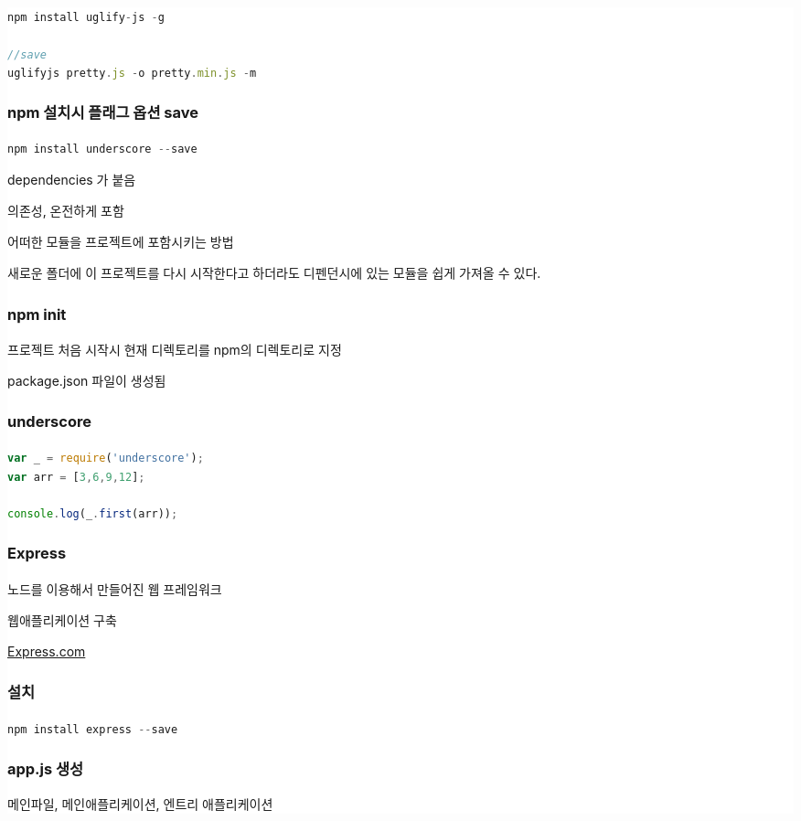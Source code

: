 ```javascript
npm install uglify-js -g

//save
uglifyjs pretty.js -o pretty.min.js -m
```

### npm 설치시 플래그 옵션 save

```javascript
npm install underscore --save
```

dependencies 가 붙음

의존성, 온전하게 포함

어떠한 모듈을 프로젝트에 포함시키는 방법

새로운 폴더에 이 프로젝트를 다시 시작한다고 하더라도 디펜던시에 있는 모듈을 쉽게 가져올 수 있다.




### npm init

프로젝트 처음 시작시 현재 디렉토리를 npm의 디렉토리로 지정

package.json 파일이 생성됨


### underscore

```javascript
var _ = require('underscore');
var arr = [3,6,9,12];

console.log(_.first(arr));
```


### Express

노드를 이용해서 만들어진 웹 프레임워크

웹애플리케이션 구축

[Express.com](http://expressjs.com/ko/starter/hello-world.html)


### 설치

```javascript
npm install express --save
```



### app.js 생성

메인파일, 메인애플리케이션, 엔트리 애플리케이션

